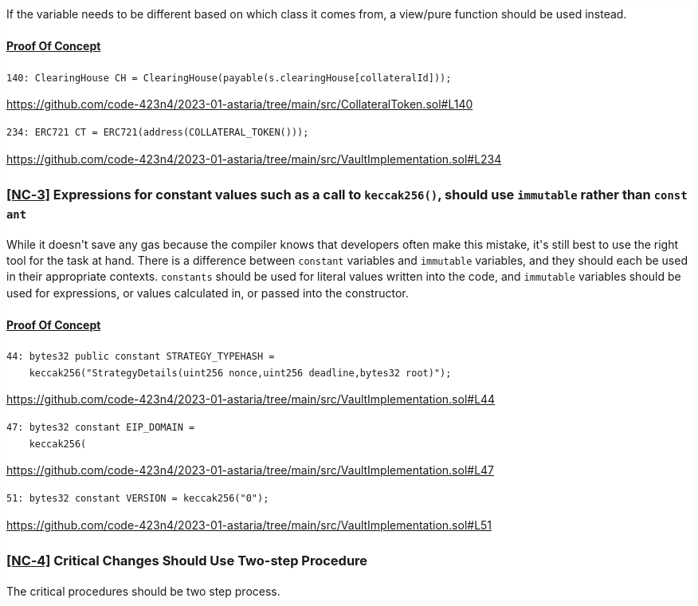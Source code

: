 If the variable needs to be different based on which class it comes from, a view/pure function should be used instead.

#### <ins>Proof Of Concept</ins>

```solidity
140: ClearingHouse CH = ClearingHouse(payable(s.clearingHouse[collateralId]));
```

https://github.com/code-423n4/2023-01-astaria/tree/main/src/CollateralToken.sol#L140

```solidity
234: ERC721 CT = ERC721(address(COLLATERAL_TOKEN()));
```

https://github.com/code-423n4/2023-01-astaria/tree/main/src/VaultImplementation.sol#L234







### <a href="#Summary">[NC&#x2011;3]</a><a name="NC&#x2011;3"> Expressions for constant values such as a call to `keccak256()`, should use `immutable` rather than `constant`

While it doesn't save any gas because the compiler knows that developers often make this mistake, it's still best to use the right tool for the task at hand. There is a difference between `constant` variables and `immutable` variables, and they should each be used in their appropriate contexts. `constants` should be used for literal values written into the code, and `immutable` variables should be used for expressions, or values calculated in, or passed into the constructor.

#### <ins>Proof Of Concept</ins>

```solidity
44: bytes32 public constant STRATEGY_TYPEHASH =
    keccak256("StrategyDetails(uint256 nonce,uint256 deadline,bytes32 root)");
```

https://github.com/code-423n4/2023-01-astaria/tree/main/src/VaultImplementation.sol#L44

```solidity
47: bytes32 constant EIP_DOMAIN =
    keccak256(
```

https://github.com/code-423n4/2023-01-astaria/tree/main/src/VaultImplementation.sol#L47

```solidity
51: bytes32 constant VERSION = keccak256("0");
```

https://github.com/code-423n4/2023-01-astaria/tree/main/src/VaultImplementation.sol#L51





### <a href="#Summary">[NC&#x2011;4]</a><a name="NC&#x2011;4"> Critical Changes Should Use Two-step Procedure

The critical procedures should be two step process.
